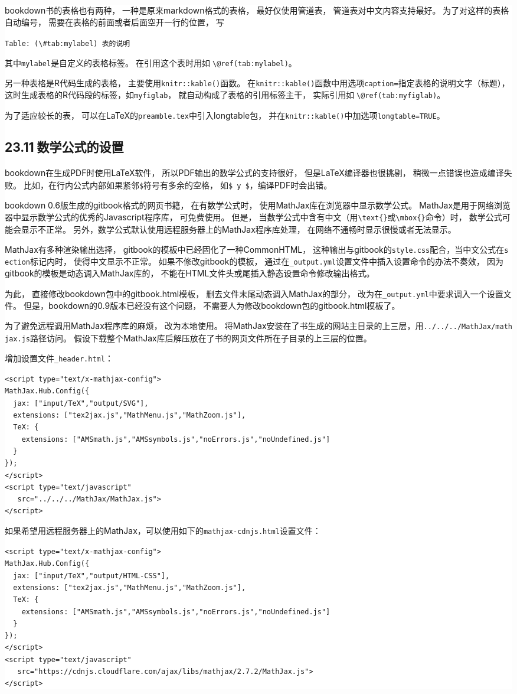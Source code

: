 bookdown书的表格也有两种， 一种是原来markdown格式的表格， 最好仅使用管道表， 管道表对中文内容支持最好。 为了对这样的表格自动编号， 需要在表格的前面或者后面空开一行的位置， 写

```
Table: (\#tab:mylabel) 表的说明 
```

其中`mylabel`是自定义的表格标签。 在引用这个表时用如 `\@ref(tab:mylabel)`。

另一种表格是R代码生成的表格， 主要使用`knitr::kable()`函数。 在`knitr::kable()`函数中用选项`caption=`指定表格的说明文字（标题）， 这时生成表格的R代码段的标签，如`myfiglab`， 就自动构成了表格的引用标签主干， 实际引用如 `\@ref(tab:myfiglab)`。

为了适应较长的表， 可以在LaTeX的`preamble.tex`中引入longtable包， 并在`knitr::kable()`中加选项`longtable=TRUE`。

## 23.11 数学公式的设置

bookdown在生成PDF时使用LaTeX软件， 所以PDF输出的数学公式的支持很好， 但是LaTeX编译器也很挑剔， 稍微一点错误也造成编译失败。 比如，在行内公式内部如果紧邻`$`符号有多余的空格， 如`$ y $`，编译PDF时会出错。

bookdown 0.6版生成的gitbook格式的网页书籍， 在有数学公式时， 使用MathJax库在浏览器中显示数学公式。 MathJax是用于网络浏览器中显示数学公式的优秀的Javascript程序库， 可免费使用。 但是， 当数学公式中含有中文（用`\text{}`或`\mbox{}`命令）时， 数学公式可能会显示不正常。 另外，数学公式默认使用远程服务器上的MathJax程序库处理， 在网络不通畅时显示很慢或者无法显示。

MathJax有多种渲染输出选择， gitbook的模板中已经固化了一种CommonHTML， 这种输出与gitbook的`style.css`配合，当中文公式在`section`标记内时， 使得中文显示不正常。 如果不修改gitbook的模板， 通过在`_output.yml`设置文件中插入设置命令的办法不奏效， 因为gitbook的模板是动态调入MathJax库的， 不能在HTML文件头或尾插入静态设置命令修改输出格式。

为此， 直接修改bookdown包中的gitbook.html模板， 删去文件末尾动态调入MathJax的部分， 改为在`_output.yml`中要求调入一个设置文件。 但是，bookdown的0.9版本已经没有这个问题， 不需要人为修改bookdown包的gitbook.html模板了。

为了避免远程调用MathJax程序库的麻烦， 改为本地使用。 将MathJax安装在了书生成的网站主目录的上三层，用`../../../MathJax/mathjax.js`路径访问。 假设下载整个MathJax库后解压放在了书的网页文件所在子目录的上三层的位置。

增加设置文件`_header.html`：

```
<script type="text/x-mathjax-config">
MathJax.Hub.Config({
  jax: ["input/TeX","output/SVG"],
  extensions: ["tex2jax.js","MathMenu.js","MathZoom.js"],
  TeX: {
    extensions: ["AMSmath.js","AMSsymbols.js","noErrors.js","noUndefined.js"]
  }
});
</script>
<script type="text/javascript"
   src="../../../MathJax/MathJax.js">
</script>
```

如果希望用远程服务器上的MathJax，可以使用如下的`mathjax-cdnjs.html`设置文件：

```
<script type="text/x-mathjax-config">
MathJax.Hub.Config({
  jax: ["input/TeX","output/HTML-CSS"],
  extensions: ["tex2jax.js","MathMenu.js","MathZoom.js"],
  TeX: {
    extensions: ["AMSmath.js","AMSsymbols.js","noErrors.js","noUndefined.js"]
  }
});
</script>
<script type="text/javascript"
   src="https://cdnjs.cloudflare.com/ajax/libs/mathjax/2.7.2/MathJax.js">
</script>
```
